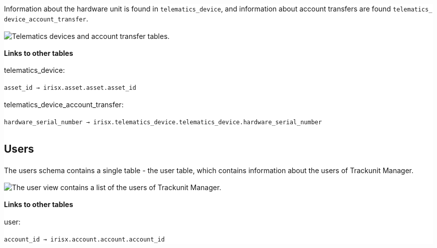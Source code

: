 Information about the hardware unit is found in `telematics_device`, and information about account transfers are found `telematics_device_account_transfer`.

![Telematics devices and account transfer tables.](https://cdn.statically.io/gh/trackunit/developer-hub/master/guides/data-lake/g6UhxFRU.png)

**Links to other tables**

telematics_device:

    asset_id → irisx.asset.asset.asset_id

telematics_device_account_transfer:

    hardware_serial_number → irisx.telematics_device.telematics_device.hardware_serial_number

## Users

The users schema contains a single table - the user table, which contains information about the users of Trackunit Manager.

![The user view contains a list of the users of Trackunit Manager.](https://cdn.statically.io/gh/trackunit/developer-hub/master/guides/data-lake/XxSuXx2I.png)

**Links to other tables**

user:

    account_id → irisx.account.account.account_id
